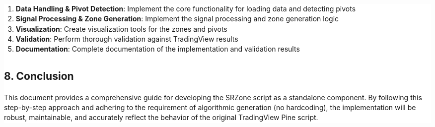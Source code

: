 1. **Data Handling & Pivot Detection**: Implement the core functionality for loading data and detecting pivots
2. **Signal Processing & Zone Generation**: Implement the signal processing and zone generation logic
3. **Visualization**: Create visualization tools for the zones and pivots
4. **Validation**: Perform thorough validation against TradingView results
5. **Documentation**: Complete documentation of the implementation and validation results

## 8. Conclusion

This document provides a comprehensive guide for developing the SRZone script as a standalone component. By following this step-by-step approach and adhering to the requirement of algorithmic generation (no hardcoding), the implementation will be robust, maintainable, and accurately reflect the behavior of the original TradingView Pine script.
